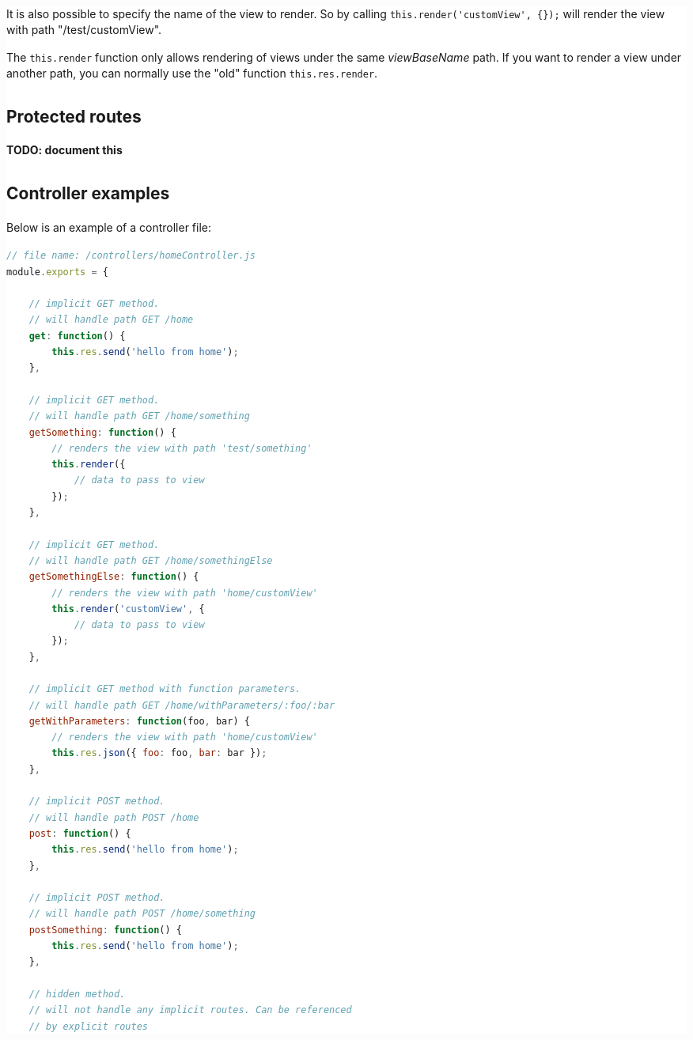 It is also possible to specify the name of the view to render. So by calling `this.render('customView', {});` will render the view with path "/test/customView".

The `this.render` function only allows rendering of views under the same *viewBaseName* path. If you want to render a view under another path, you can normally use the "old" function `this.res.render`.

## Protected routes
**TODO: document this**

## Controller examples

Below is an example of a controller file:

```javascript
// file name: /controllers/homeController.js
module.exports = {

    // implicit GET method.
    // will handle path GET /home
    get: function() {
        this.res.send('hello from home');
    },

    // implicit GET method.
    // will handle path GET /home/something
    getSomething: function() {
        // renders the view with path 'test/something'
        this.render({
            // data to pass to view
        });
    },

    // implicit GET method.
    // will handle path GET /home/somethingElse
    getSomethingElse: function() {
        // renders the view with path 'home/customView'
        this.render('customView', {
            // data to pass to view
        });
    },

    // implicit GET method with function parameters.
    // will handle path GET /home/withParameters/:foo/:bar
    getWithParameters: function(foo, bar) {
        // renders the view with path 'home/customView'
        this.res.json({ foo: foo, bar: bar });
    },

    // implicit POST method.
    // will handle path POST /home
    post: function() {
        this.res.send('hello from home');
    },

    // implicit POST method.
    // will handle path POST /home/something
    postSomething: function() {
        this.res.send('hello from home');
    },

    // hidden method.
    // will not handle any implicit routes. Can be referenced
    // by explicit routes
```